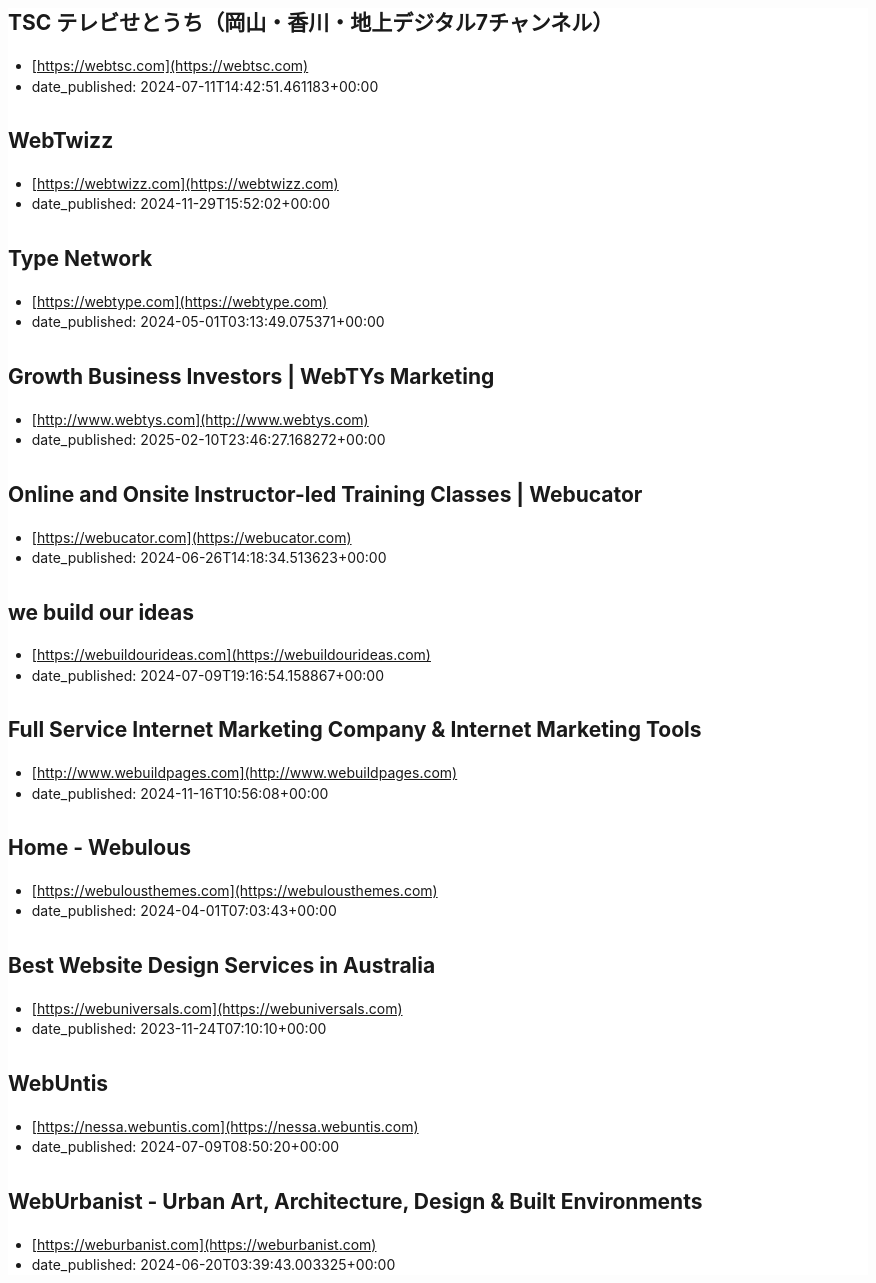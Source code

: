  ## TSC テレビせとうち（岡山・香川・地上デジタル7チャンネル）
 - [https://webtsc.com](https://webtsc.com)
 - date_published: 2024-07-11T14:42:51.461183+00:00

 ## WebTwizz
 - [https://webtwizz.com](https://webtwizz.com)
 - date_published: 2024-11-29T15:52:02+00:00

 ## Type Network
 - [https://webtype.com](https://webtype.com)
 - date_published: 2024-05-01T03:13:49.075371+00:00

 ## Growth Business Investors | WebTYs Marketing
 - [http://www.webtys.com](http://www.webtys.com)
 - date_published: 2025-02-10T23:46:27.168272+00:00

 ## Online and Onsite Instructor-led Training Classes | Webucator
 - [https://webucator.com](https://webucator.com)
 - date_published: 2024-06-26T14:18:34.513623+00:00

 ## we build our ideas
 - [https://webuildourideas.com](https://webuildourideas.com)
 - date_published: 2024-07-09T19:16:54.158867+00:00

 ## Full Service Internet Marketing Company & Internet Marketing Tools
 - [http://www.webuildpages.com](http://www.webuildpages.com)
 - date_published: 2024-11-16T10:56:08+00:00

 ## Home - Webulous
 - [https://webulousthemes.com](https://webulousthemes.com)
 - date_published: 2024-04-01T07:03:43+00:00

 ## Best Website Design Services in Australia
 - [https://webuniversals.com](https://webuniversals.com)
 - date_published: 2023-11-24T07:10:10+00:00

 ## WebUntis
 - [https://nessa.webuntis.com](https://nessa.webuntis.com)
 - date_published: 2024-07-09T08:50:20+00:00

 ## WebUrbanist - Urban Art, Architecture, Design & Built Environments
 - [https://weburbanist.com](https://weburbanist.com)
 - date_published: 2024-06-20T03:39:43.003325+00:00
